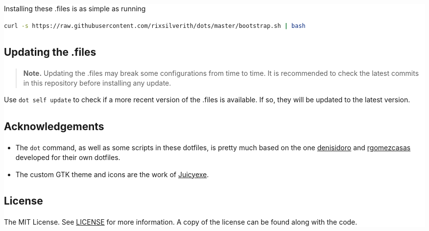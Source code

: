 Installing these .files is as simple as running
```bash
curl -s https://raw.githubusercontent.com/rixsilverith/dots/master/bootstrap.sh | bash
```

## Updating the .files
> **Note.** Updating the .files may break some configurations from time to time. It is recommended to check the latest commits in this repository before installing any update.

Use `dot self update` to check if a more recent version of the .files is available. If so, they will be updated to the latest version.

## Acknowledgements
- The `dot` command, as well as some scripts in these dotfiles, is pretty much based on the one [denisidoro](https://github.com/denisidoro/dotfiles) and [rgomezcasas](https://github.com/rgomezcasas/dotfiles) developed for their own dotfiles.

- The custom GTK theme and icons are the work of [Juicyexe](https://github.com/Juicyexe/arch-monochrome).

## License

The MIT License. See [LICENSE](LICENSE) for more information. A copy of the
license can be found along with the code.
